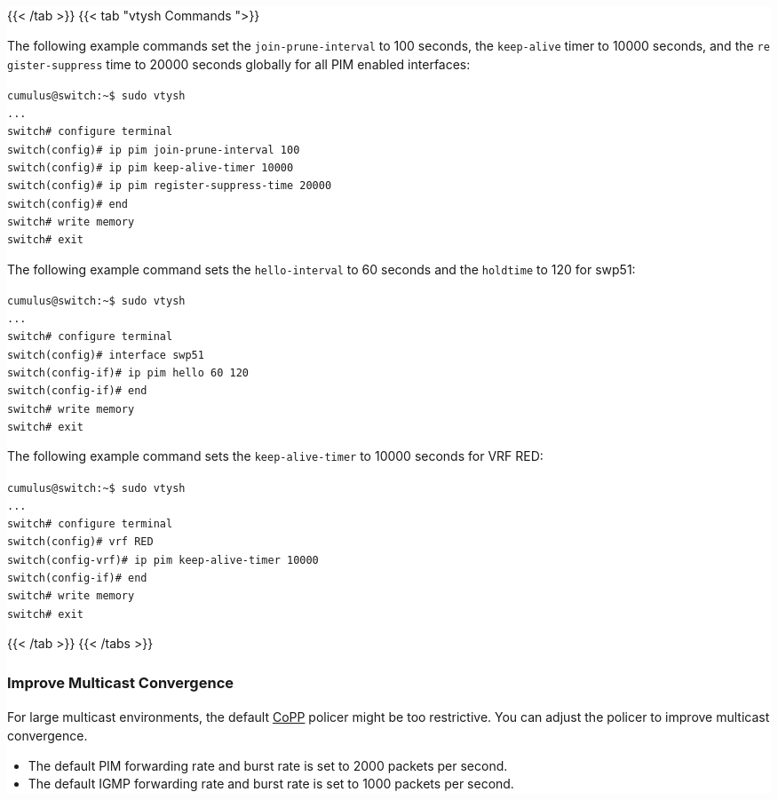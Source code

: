 {{< /tab >}}
{{< tab "vtysh Commands ">}}

The following example commands set the `join-prune-interval` to 100 seconds, the `keep-alive` timer to 10000 seconds, and the `register-suppress` time to 20000 seconds globally for all PIM enabled interfaces:

```
cumulus@switch:~$ sudo vtysh
...
switch# configure terminal
switch(config)# ip pim join-prune-interval 100
switch(config)# ip pim keep-alive-timer 10000
switch(config)# ip pim register-suppress-time 20000
switch(config)# end
switch# write memory
switch# exit
```

The following example command sets the `hello-interval` to 60 seconds and the `holdtime` to 120 for swp51:

```
cumulus@switch:~$ sudo vtysh
...
switch# configure terminal
switch(config)# interface swp51
switch(config-if)# ip pim hello 60 120
switch(config-if)# end
switch# write memory
switch# exit
```

The following example command sets the `keep-alive-timer` to 10000 seconds for VRF RED:

```
cumulus@switch:~$ sudo vtysh
...
switch# configure terminal
switch(config)# vrf RED
switch(config-vrf)# ip pim keep-alive-timer 10000
switch(config-if)# end
switch# write memory
switch# exit
```

{{< /tab >}}
{{< /tabs >}}

### Improve Multicast Convergence

For large multicast environments, the default <span class="a-tooltip">[CoPP](## "Control Plane Policing")</span> policer might be too restrictive. You can adjust the policer to improve multicast convergence.

- The default PIM forwarding rate and burst rate is set to 2000 packets per second.
- The default IGMP forwarding rate and burst rate is set to 1000 packets per second.
